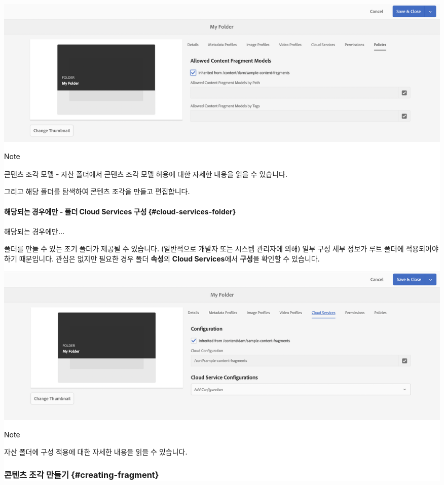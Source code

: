 ![폴더 속성 만들기 - 정책](/help/journey-headless/author/assets/headless-journey-author-folder-04.png)

>[!NOTE]
>
>콘텐츠 조각 모델 - 자산 폴더에서 콘텐츠 조각 모델 허용에 대한 자세한 내용을 읽을 수 있습니다.

그리고 해당 폴더를 탐색하여 콘텐츠 조각을 만들고 편집합니다.

#### 해당되는 경우에만 - 폴더 Cloud Services 구성 {#cloud-services-folder}

해당되는 경우에만...

폴더를 만들 수 있는 초기 폴더가 제공될 수 있습니다. (일반적으로 개발자 또는 시스템 관리자에 의해) 일부 구성 세부 정보가 루트 폴더에 적용되어야 하기 때문입니다. 관심은 없지만 필요한 경우 폴더 **속성**&#x200B;의 **Cloud Services**&#x200B;에서 **구성**&#x200B;을 확인할 수 있습니다.

![폴더 속성 만들기 - 구성](/help/journey-headless/author/assets/headless-journey-author-folder-03.png)

>[!NOTE]
>
>자산 폴더에 구성 적용에 대한 자세한 내용을 읽을 수 있습니다.

### 콘텐츠 조각 만들기 {#creating-fragment}
